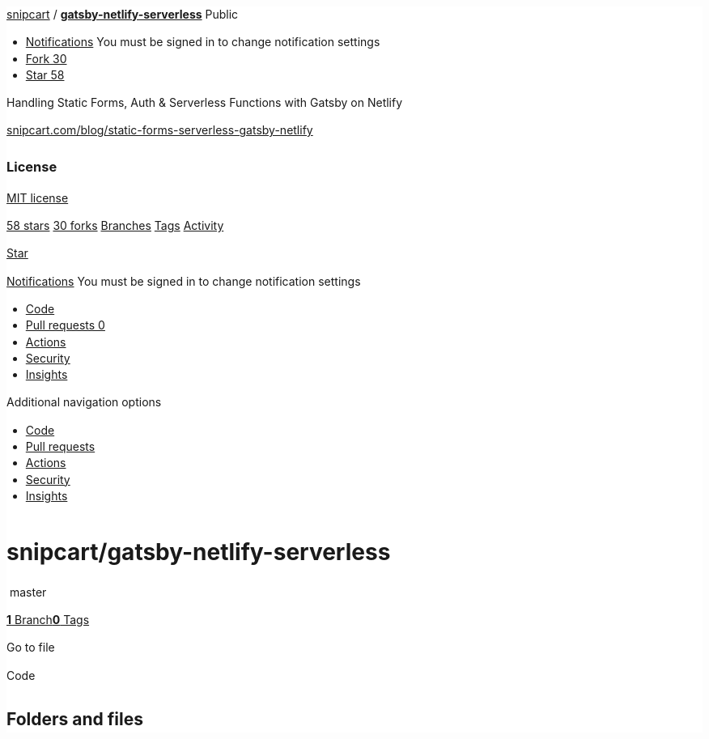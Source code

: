[snipcart](https://github.com/snipcart) / **[gatsby-netlify-serverless](https://github.com/snipcart/gatsby-netlify-serverless)** Public

*   [Notifications](https://github.com/login?return_to=%2Fsnipcart%2Fgatsby-netlify-serverless) You must be signed in to change notification settings
*   [Fork 30](https://github.com/login?return_to=%2Fsnipcart%2Fgatsby-netlify-serverless)
*   [Star 58](https://github.com/login?return_to=%2Fsnipcart%2Fgatsby-netlify-serverless)
    

Handling Static Forms, Auth & Serverless Functions with Gatsby on Netlify

[snipcart.com/blog/static-forms-serverless-gatsby-netlify](https://snipcart.com/blog/static-forms-serverless-gatsby-netlify "https://snipcart.com/blog/static-forms-serverless-gatsby-netlify")

### License

[MIT license](https://github.com/snipcart/gatsby-netlify-serverless/blob/master/LICENSE)

[58 stars](https://github.com/snipcart/gatsby-netlify-serverless/stargazers) [30 forks](https://github.com/snipcart/gatsby-netlify-serverless/forks) [Branches](https://github.com/snipcart/gatsby-netlify-serverless/branches) [Tags](https://github.com/snipcart/gatsby-netlify-serverless/tags) [Activity](https://github.com/snipcart/gatsby-netlify-serverless/activity)

[Star](https://github.com/login?return_to=%2Fsnipcart%2Fgatsby-netlify-serverless)

[Notifications](https://github.com/login?return_to=%2Fsnipcart%2Fgatsby-netlify-serverless) You must be signed in to change notification settings

*   [Code](https://github.com/snipcart/gatsby-netlify-serverless)
*   [Pull requests 0](https://github.com/snipcart/gatsby-netlify-serverless/pulls)
*   [Actions](https://github.com/snipcart/gatsby-netlify-serverless/actions)
*   [Security](https://github.com/snipcart/gatsby-netlify-serverless/security)
*   [Insights](https://github.com/snipcart/gatsby-netlify-serverless/pulse)

Additional navigation options

*   [Code](https://github.com/snipcart/gatsby-netlify-serverless)
*   [Pull requests](https://github.com/snipcart/gatsby-netlify-serverless/pulls)
*   [Actions](https://github.com/snipcart/gatsby-netlify-serverless/actions)
*   [Security](https://github.com/snipcart/gatsby-netlify-serverless/security)
*   [Insights](https://github.com/snipcart/gatsby-netlify-serverless/pulse)

snipcart/gatsby-netlify-serverless
==================================

  

 master

[**1** Branch](https://github.com/snipcart/gatsby-netlify-serverless/branches)[**0** Tags](https://github.com/snipcart/gatsby-netlify-serverless/tags)

[](https://github.com/snipcart/gatsby-netlify-serverless/branches)[](https://github.com/snipcart/gatsby-netlify-serverless/tags)

Go to file

Code

Folders and files
-----------------

